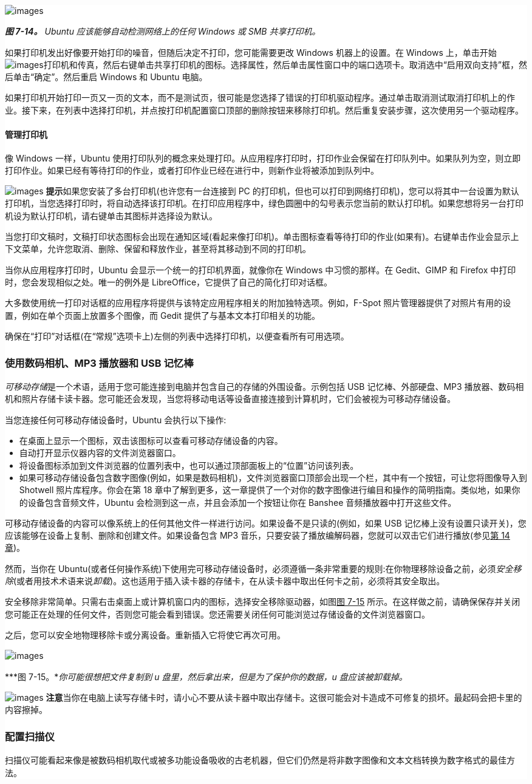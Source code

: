 ![images](images/0714.jpg)

***图 7-14。** Ubuntu 应该能够自动检测网络上的任何 Windows 或 SMB 共享打印机。*

如果打印机发出好像要开始打印的噪音，但随后决定不打印，您可能需要更改 Windows 机器上的设置。在 Windows 上，单击开始![images](images/U001.jpg)打印机和传真，然后右键单击共享打印机的图标。选择属性，然后单击属性窗口中的端口选项卡。取消选中“启用双向支持”框，然后单击“确定”。然后重启 Windows 和 Ubuntu 电脑。

如果打印机开始打印一页又一页的文本，而不是测试页，很可能是您选择了错误的打印机驱动程序。通过单击取消测试取消打印机上的作业。接下来，在列表中选择打印机，并点按打印机配置窗口顶部的删除按钮来移除打印机。然后重复安装步骤，这次使用另一个驱动程序。

#### 管理打印机

像 Windows 一样，Ubuntu 使用打印队列的概念来处理打印。从应用程序打印时，打印作业会保留在打印队列中。如果队列为空，则立即打印作业。如果已经有等待打印的作业，或者打印作业已经在进行中，则新作业将被添加到队列中。

![images](images/square.jpg) **提示**如果您安装了多台打印机(也许您有一台连接到 PC 的打印机，但也可以打印到网络打印机)，您可以将其中一台设置为默认打印机，当您选择打印时，将自动选择该打印机。在打印应用程序中，绿色圆圈中的勾号表示您当前的默认打印机。如果您想将另一台打印机设为默认打印机，请右键单击其图标并选择设为默认。

当您打印文稿时，文稿打印状态图标会出现在通知区域(看起来像打印机)。单击图标查看等待打印的作业(如果有)。右键单击作业会显示上下文菜单，允许您取消、删除、保留和释放作业，甚至将其移动到不同的打印机。

当你从应用程序打印时，Ubuntu 会显示一个统一的打印机界面，就像你在 Windows 中习惯的那样。在 Gedit、GIMP 和 Firefox 中打印时，您会发现相似之处。唯一的例外是 LibreOffice，它提供了自己的简化打印对话框。

大多数使用统一打印对话框的应用程序将提供与该特定应用程序相关的附加独特选项。例如，F-Spot 照片管理器提供了对照片有用的设置，例如在单个页面上放置多个图像，而 Gedit 提供了与基本文本打印相关的功能。

确保在“打印”对话框(在“常规”选项卡上)左侧的列表中选择打印机，以便查看所有可用选项。

### 使用数码相机、MP3 播放器和 USB 记忆棒

*可移动存储*是一个术语，适用于您可能连接到电脑并包含自己的存储的外围设备。示例包括 USB 记忆棒、外部硬盘、MP3 播放器、数码相机和照片存储卡读卡器。您可能还会发现，当您将移动电话等设备直接连接到计算机时，它们会被视为可移动存储设备。

当您连接任何可移动存储设备时，Ubuntu 会执行以下操作:

*   在桌面上显示一个图标，双击该图标可以查看可移动存储设备的内容。
*   自动打开显示仪器内容的文件浏览器窗口。
*   将设备图标添加到文件浏览器的位置列表中，也可以通过顶部面板上的“位置”访问该列表。
*   如果可移动存储设备包含数字图像(例如，如果是数码相机)，文件浏览器窗口顶部会出现一个栏，其中有一个按钮，可让您将图像导入到 Shotwell 照片库程序。你会在第 18 章中了解到更多，这一章提供了一个对你的数字图像进行编目和操作的简明指南。类似地，如果你的设备包含音频文件，Ubuntu 会检测到这一点，并且会添加一个按钮让你在 Banshee 音频播放器中打开这些文件。

可移动存储设备的内容可以像系统上的任何其他文件一样进行访问。如果设备不是只读的(例如，如果 USB 记忆棒上没有设置只读开关)，您应该能够在设备上复制、删除和创建文件。如果设备包含 MP3 音乐，只要安装了播放编解码器，您就可以双击它们进行播放(参见[第 14 章](14.html#ch14))。

然而，当你在 Ubuntu(或者任何操作系统)下使用完可移动存储设备时，必须遵循一条非常重要的规则:在你物理移除设备之前，必须*安全移除*(或者用技术术语来说*卸载*)。这也适用于插入读卡器的存储卡，在从读卡器中取出任何卡之前，必须将其安全取出。

安全移除非常简单。只需右击桌面上或计算机窗口内的图标，选择安全移除驱动器，如图[图 7-15](#fig_7_15) 所示。在这样做之前，请确保保存并关闭您可能正在处理的任何文件，否则您可能会看到错误。您还需要关闭任何可能浏览过存储设备的文件浏览器窗口。

之后，您可以安全地物理移除卡或分离设备。重新插入它将使它再次可用。

![images](images/0715.jpg)

***图 7-15。**你可能很想把文件复制到 u 盘里，然后拿出来，但是为了保护你的数据，u 盘应该被卸载掉。*

![images](images/square.jpg) **注意**当你在电脑上读写存储卡时，请小心不要从读卡器中取出存储卡。这很可能会对卡造成不可修复的损坏。最起码会把卡里的内容擦掉。

### 配置扫描仪

扫描仪可能看起来像是被数码相机取代或被多功能设备吸收的古老机器，但它们仍然是将非数字图像和文本文档转换为数字格式的最佳方法。

